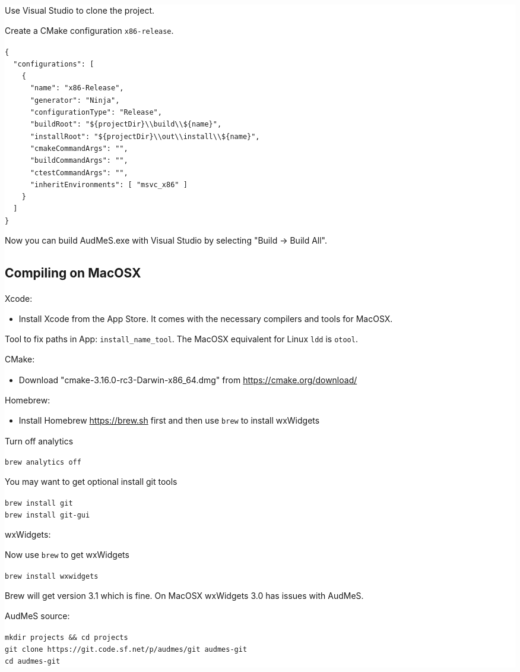 Use Visual Studio to clone the project.

Create a CMake configuration `x86-release`.

    {
      "configurations": [
        {
          "name": "x86-Release",
          "generator": "Ninja",
          "configurationType": "Release",
          "buildRoot": "${projectDir}\\build\\${name}",
          "installRoot": "${projectDir}\\out\\install\\${name}",
          "cmakeCommandArgs": "",
          "buildCommandArgs": "",
          "ctestCommandArgs": "",
          "inheritEnvironments": [ "msvc_x86" ]
        }
      ]
    }

Now you can build AudMeS.exe with Visual Studio by selecting "Build -> Build All".

## Compiling on MacOSX

Xcode:

- Install Xcode from the App Store. It comes with the necessary compilers and tools for MacOSX.

Tool to fix paths in App: `install_name_tool`.
The MacOSX equivalent for Linux `ldd` is `otool`.

CMake:

- Download "cmake-3.16.0-rc3-Darwin-x86_64.dmg" from <https://cmake.org/download/>

Homebrew:

- Install Homebrew <https://brew.sh> first and then use `brew` to install wxWidgets

Turn off analytics

    brew analytics off

You may want to get optional install git tools

    brew install git
    brew install git-gui

wxWidgets:

Now use `brew` to get  wxWidgets

    brew install wxwidgets

Brew will get version 3.1 which is fine. On MacOSX wxWidgets 3.0 has issues with AudMeS.

AudMeS source:

    mkdir projects && cd projects
    git clone https://git.code.sf.net/p/audmes/git audmes-git
    cd audmes-git
